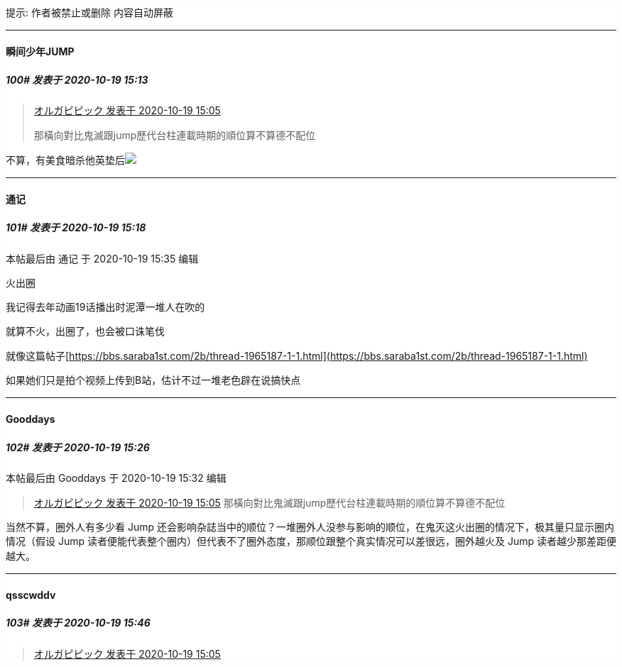 提示: 作者被禁止或删除 内容自动屏蔽


-----

####  瞬间少年JUMP  
##### 100#       发表于 2020-10-19 15:13


<blockquote><a href="httphttps://bbs.saraba1st.com/2b/forum.php?mod=redirect&amp;goto=findpost&amp;pid=49089605&amp;ptid=1965374" target="_blank">オルガピピック 发表于 2020-10-19 15:05</a>

那橫向對比鬼滅跟jump歷代台柱連載時期的順位算不算德不配位</blockquote>
不算，有美食暗杀他英垫后<img src="https://static.saraba1st.com/image/smiley/face2017/054.png" referrerpolicy="no-referrer">


-----

####  通记  
##### 101#       发表于 2020-10-19 15:18


 本帖最后由 通记 于 2020-10-19 15:35 编辑 

火出圈

我记得去年动画19话播出时泥潭一堆人在吹的


就算不火，出圈了，也会被口诛笔伐

就像这篇帖子[https://bbs.saraba1st.com/2b/thread-1965187-1-1.html](https://bbs.saraba1st.com/2b/thread-1965187-1-1.html)

如果她们只是拍个视频上传到B站，估计不过一堆老色辟在说搞快点


-----

####  Gooddays  
##### 102#       发表于 2020-10-19 15:26


 本帖最后由 Gooddays 于 2020-10-19 15:32 编辑 
<blockquote><a href="httphttps://bbs.saraba1st.com/2b/forum.php?mod=redirect&amp;goto=findpost&amp;pid=49089605&amp;ptid=1965374" target="_blank">オルガピピック 发表于 2020-10-19 15:05</a>
那橫向對比鬼滅跟jump歷代台柱連載時期的順位算不算德不配位</blockquote>
当然不算，圈外人有多少看 Jump 还会影响杂誌当中的顺位？一堆圈外人没参与影响的顺位，在鬼灭这火出圈的情况下，极其量只显示圈内情况（假设 Jump 读者便能代表整个圈内）但代表不了圈外态度，那顺位跟整个真实情况可以差很远，圈外越火及 Jump 读者越少那差距便越大。


-----

####  qsscwddv  
##### 103#       发表于 2020-10-19 15:46


<blockquote><a href="httphttps://bbs.saraba1st.com/2b/forum.php?mod=redirect&amp;goto=findpost&amp;pid=49089605&amp;ptid=1965374" target="_blank">オルガピピック 发表于 2020-10-19 15:05</a>
